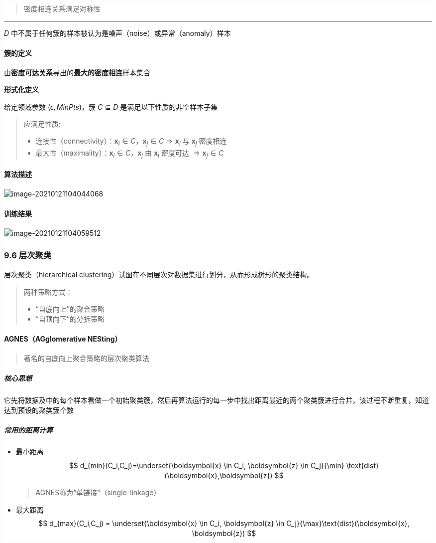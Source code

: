 > 密度相连关系满足对称性

---

$D$ 中不属于任何簇的样本被认为是噪声（noise）或异常（anomaly）样本

#### 簇的定义

由**密度可达关系**导出的**最大的密度相连**样本集合

**形式化定义**

给定领域参数 $(\epsilon,MinPts)$，簇 $C \subseteq D$ 是满足以下性质的非空样本子集

> 应满足性质:
>
> - 连接性（connectivity）：$\boldsymbol{x}_i \in C，\boldsymbol{x}_j \in C \Rightarrow \boldsymbol{x}_i$ 与 $\boldsymbol{x}_j$ 密度相连
> - 最大性（maximality）：$\boldsymbol{x}_i \in C，\boldsymbol{x}_j$ 由 $\boldsymbol{x}_i$ 密度可达 $\Rightarrow \boldsymbol{x}_j \in C$

#### 算法描述

![image-20210121104044068](https://cdn.jsdelivr.net/gh/Ryuchen/ImageBed@develop/2021/01/21/b6e8c21035c3f7a8ddbd665a6b71622f.webp)

#### 训练结果

![image-20210121104059512](https://cdn.jsdelivr.net/gh/Ryuchen/ImageBed@develop/2021/01/21/4589e11e37c47c2dba1394d5b24d33de.webp)

### 9.6 层次聚类

层次聚类（hierarchical clustering）试图在不同层次对数据集进行划分，从而形成树形的聚类结构。

> 两种策略方式：
>
> - “自底向上”的聚合策略
> - “自顶向下”的分拆策略

#### AGNES（AGglomerative NESting）

> 著名的自底向上聚合策略的层次聚类算法

##### 核心思想

它先将数据及中的每个样本看做一个初始聚类簇，然后再算法运行的每一步中找出距离最近的两个聚类簇进行合并，该过程不断重复，知道达到预设的聚类簇个数

##### 常用的距离计算

- 最小距离
  $$
  d_{min}(C_i,C_j)=\underset{\boldsymbol{x} \in C_i, \boldsymbol{z} \in C_j}{\min} \text{dist}(\boldsymbol{x},\boldsymbol{z})
  $$

  > AGNES称为“单链接”（single-linkage）

- 最大距离
  $$
  d_{max}(C_i,C_j) = \underset{\boldsymbol{x} \in C_i, \boldsymbol{z} \in C_j}{\max}\text{dist}(\boldsymbol{x}, \boldsymbol{z})
  $$

